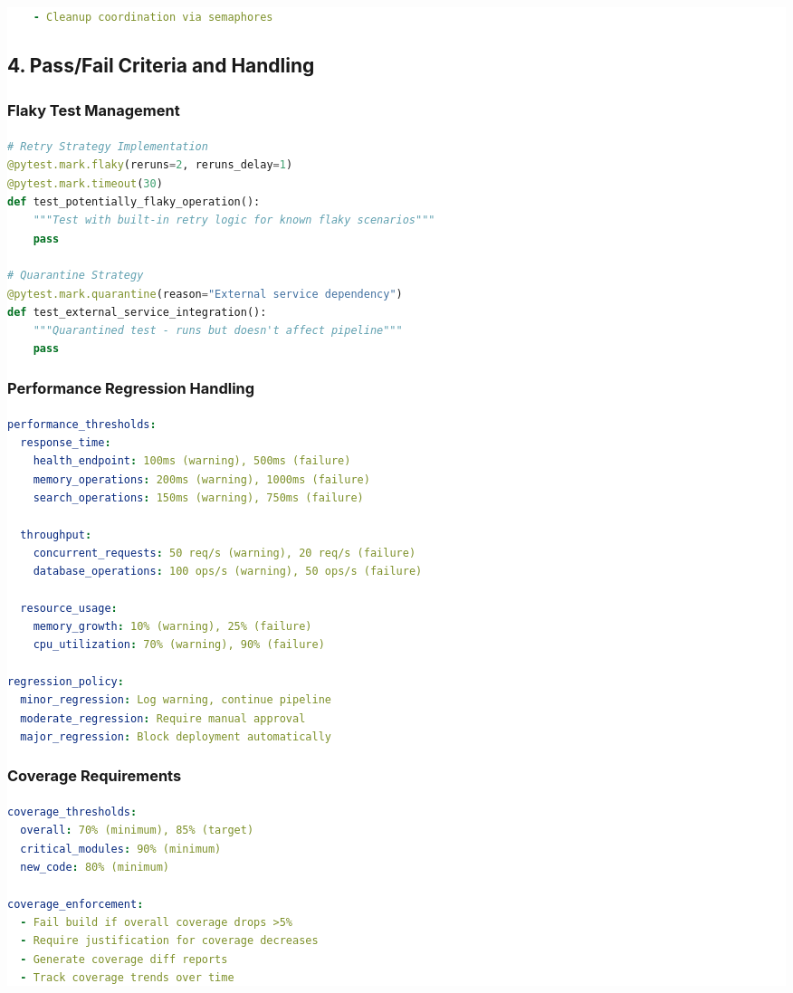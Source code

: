 ```yaml
    - Cleanup coordination via semaphores
```

## 4. Pass/Fail Criteria and Handling

### Flaky Test Management
```python
# Retry Strategy Implementation
@pytest.mark.flaky(reruns=2, reruns_delay=1)
@pytest.mark.timeout(30)
def test_potentially_flaky_operation():
    """Test with built-in retry logic for known flaky scenarios"""
    pass

# Quarantine Strategy
@pytest.mark.quarantine(reason="External service dependency")
def test_external_service_integration():
    """Quarantined test - runs but doesn't affect pipeline"""
    pass
```

### Performance Regression Handling
```yaml
performance_thresholds:
  response_time:
    health_endpoint: 100ms (warning), 500ms (failure)
    memory_operations: 200ms (warning), 1000ms (failure)
    search_operations: 150ms (warning), 750ms (failure)
    
  throughput:
    concurrent_requests: 50 req/s (warning), 20 req/s (failure)
    database_operations: 100 ops/s (warning), 50 ops/s (failure)
    
  resource_usage:
    memory_growth: 10% (warning), 25% (failure)
    cpu_utilization: 70% (warning), 90% (failure)

regression_policy:
  minor_regression: Log warning, continue pipeline
  moderate_regression: Require manual approval
  major_regression: Block deployment automatically
```

### Coverage Requirements
```yaml
coverage_thresholds:
  overall: 70% (minimum), 85% (target)
  critical_modules: 90% (minimum)
  new_code: 80% (minimum)
  
coverage_enforcement:
  - Fail build if overall coverage drops >5%
  - Require justification for coverage decreases
  - Generate coverage diff reports
  - Track coverage trends over time
```
